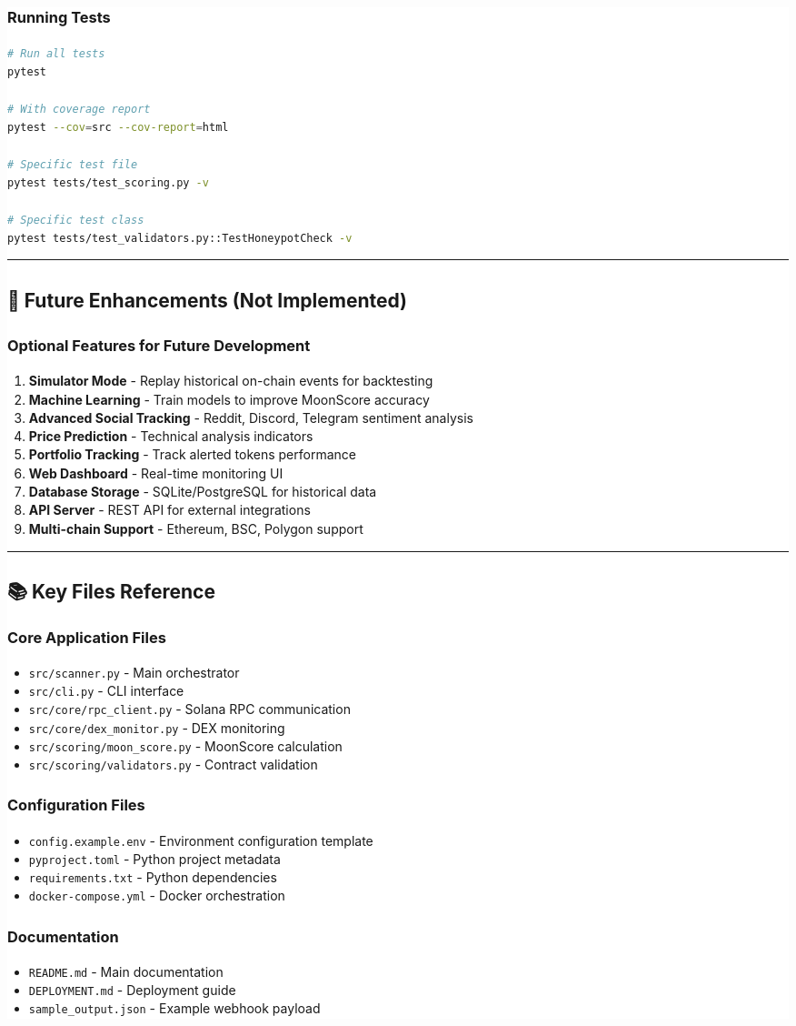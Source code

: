 ### Running Tests
```bash
# Run all tests
pytest

# With coverage report
pytest --cov=src --cov-report=html

# Specific test file
pytest tests/test_scoring.py -v

# Specific test class
pytest tests/test_validators.py::TestHoneypotCheck -v
```

---

## 🔄 Future Enhancements (Not Implemented)

### Optional Features for Future Development

1. **Simulator Mode** - Replay historical on-chain events for backtesting
2. **Machine Learning** - Train models to improve MoonScore accuracy
3. **Advanced Social Tracking** - Reddit, Discord, Telegram sentiment analysis
4. **Price Prediction** - Technical analysis indicators
5. **Portfolio Tracking** - Track alerted tokens performance
6. **Web Dashboard** - Real-time monitoring UI
7. **Database Storage** - SQLite/PostgreSQL for historical data
8. **API Server** - REST API for external integrations
9. **Multi-chain Support** - Ethereum, BSC, Polygon support

---

## 📚 Key Files Reference

### Core Application Files
- `src/scanner.py` - Main orchestrator
- `src/cli.py` - CLI interface
- `src/core/rpc_client.py` - Solana RPC communication
- `src/core/dex_monitor.py` - DEX monitoring
- `src/scoring/moon_score.py` - MoonScore calculation
- `src/scoring/validators.py` - Contract validation

### Configuration Files
- `config.example.env` - Environment configuration template
- `pyproject.toml` - Python project metadata
- `requirements.txt` - Python dependencies
- `docker-compose.yml` - Docker orchestration

### Documentation
- `README.md` - Main documentation
- `DEPLOYMENT.md` - Deployment guide
- `sample_output.json` - Example webhook payload
